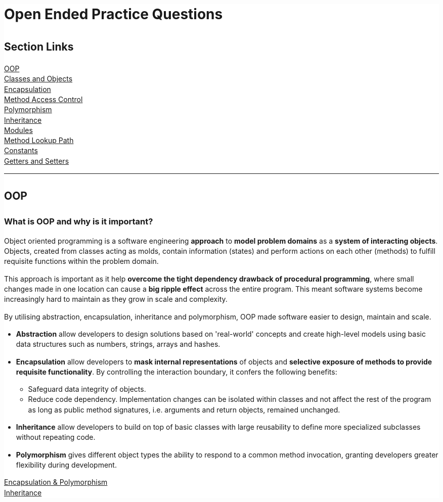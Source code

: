 # Open Ended Practice Questions
## Section Links
[OOP](#oop)\
[Classes and Objects](#classes-and-objects)\
[Encapsulation](#encapsulation)\
[Method Access Control](#method-access-control)\
[Polymorphism](#polymorphism)\
[Inheritance](#inheritance)\
[Modules](#modules)\
[Method Lookup Path](#method-lookup-path)\
[Constants](#constants)\
[Getters and Setters](#getters-and-setters)

---


## OOP
### What is OOP and why is it important?
Object oriented programming is a software engineering **approach** to **model problem domains** as a **system of interacting objects**. Objects, created from classes acting as molds, contain information (states) and perform actions on each other (methods) to fulfill requisite functions within the problem domain. 

This approach is important as it help **overcome the tight dependency drawback of procedural programming**, where small changes made in one location can cause a **big ripple effect** across the entire program. This meant software systems become increasingly hard to maintain as they grow in scale and complexity.

By utilising abstraction, encapsulation, inheritance and polymorphism, OOP made software easier to design, maintain and scale.

- **Abstraction** allow developers to design solutions based on 'real-world' concepts and create high-level models using basic data structures such as numbers, strings, arrays and hashes.

- **Encapsulation** allow developers to **mask internal representations** of objects and **selective exposure of methods to provide requisite functionality**. By controlling the interaction boundary, it confers the following benefits:
	- Safeguard data integrity of objects.
	- Reduce code dependency. Implementation changes can be isolated within classes and not affect the rest of the program as long as public method signatures, i.e. arguments and return objects, remained unchanged.

- **Inheritance** allow developers to build on top of basic classes with large reusability to define more specialized subclasses without repeating code.

- **Polymorphism** gives different object types the ability to respond to a common method invocation, granting developers greater flexibility during development. 

[Encapsulation & Polymorphism](encapsulation_and_polymorphism.md)\
[Inheritance](inheritance.md#class-inheritance)
